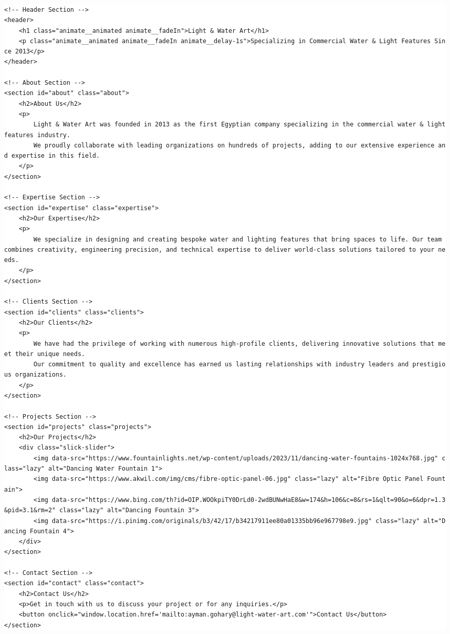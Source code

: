     <!-- Header Section -->
    <header>
        <h1 class="animate__animated animate__fadeIn">Light & Water Art</h1>
        <p class="animate__animated animate__fadeIn animate__delay-1s">Specializing in Commercial Water & Light Features Since 2013</p>
    </header>

    <!-- About Section -->
    <section id="about" class="about">
        <h2>About Us</h2>
        <p>
            Light & Water Art was founded in 2013 as the first Egyptian company specializing in the commercial water & light features industry. 
            We proudly collaborate with leading organizations on hundreds of projects, adding to our extensive experience and expertise in this field.
        </p>
    </section>

    <!-- Expertise Section -->
    <section id="expertise" class="expertise">
        <h2>Our Expertise</h2>
        <p>
            We specialize in designing and creating bespoke water and lighting features that bring spaces to life. Our team combines creativity, engineering precision, and technical expertise to deliver world-class solutions tailored to your needs.
        </p>
    </section>

    <!-- Clients Section -->
    <section id="clients" class="clients">
        <h2>Our Clients</h2>
        <p>
            We have had the privilege of working with numerous high-profile clients, delivering innovative solutions that meet their unique needs.
            Our commitment to quality and excellence has earned us lasting relationships with industry leaders and prestigious organizations.
        </p>
    </section>

    <!-- Projects Section -->
    <section id="projects" class="projects">
        <h2>Our Projects</h2>
        <div class="slick-slider">
            <img data-src="https://www.fountainlights.net/wp-content/uploads/2023/11/dancing-water-fountains-1024x768.jpg" class="lazy" alt="Dancing Water Fountain 1">
            <img data-src="https://www.akwil.com/img/cms/fibre-optic-panel-06.jpg" class="lazy" alt="Fibre Optic Panel Fountain">
            <img data-src="https://www.bing.com/th?id=OIP.WOOkpiTY0DrLd0-2wdBUNwHaE8&w=174&h=106&c=8&rs=1&qlt=90&o=6&dpr=1.3&pid=3.1&rm=2" class="lazy" alt="Dancing Fountain 3">
            <img data-src="https://i.pinimg.com/originals/b3/42/17/b34217911ee80a01335bb96e967798e9.jpg" class="lazy" alt="Dancing Fountain 4">
        </div>
    </section>

    <!-- Contact Section -->
    <section id="contact" class="contact">
        <h2>Contact Us</h2>
        <p>Get in touch with us to discuss your project or for any inquiries.</p>
        <button onclick="window.location.href='mailto:ayman.gohary@light-water-art.com'">Contact Us</button>
    </section>
